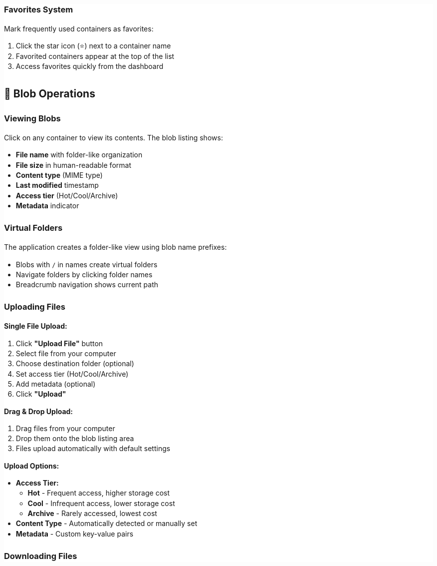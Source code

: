 ### Favorites System

Mark frequently used containers as favorites:
1. Click the star icon (⭐) next to a container name
2. Favorited containers appear at the top of the list
3. Access favorites quickly from the dashboard

## 📁 Blob Operations

### Viewing Blobs

Click on any container to view its contents. The blob listing shows:

- **File name** with folder-like organization
- **File size** in human-readable format
- **Content type** (MIME type)
- **Last modified** timestamp
- **Access tier** (Hot/Cool/Archive)
- **Metadata** indicator

### Virtual Folders

The application creates a folder-like view using blob name prefixes:
- Blobs with `/` in names create virtual folders
- Navigate folders by clicking folder names
- Breadcrumb navigation shows current path

### Uploading Files

**Single File Upload:**
1. Click **"Upload File"** button
2. Select file from your computer
3. Choose destination folder (optional)
4. Set access tier (Hot/Cool/Archive)
5. Add metadata (optional)
6. Click **"Upload"**

**Drag & Drop Upload:**
1. Drag files from your computer
2. Drop them onto the blob listing area
3. Files upload automatically with default settings

**Upload Options:**
- **Access Tier:**
  - **Hot** - Frequent access, higher storage cost
  - **Cool** - Infrequent access, lower storage cost
  - **Archive** - Rarely accessed, lowest cost
- **Content Type** - Automatically detected or manually set
- **Metadata** - Custom key-value pairs

### Downloading Files
